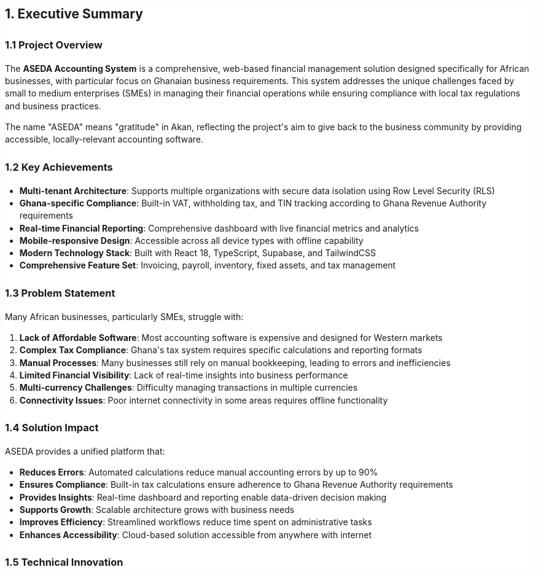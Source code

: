 
## 1. Executive Summary

### 1.1 Project Overview

The **ASEDA Accounting System** is a comprehensive, web-based financial management solution designed specifically for African businesses, with particular focus on Ghanaian business requirements. This system addresses the unique challenges faced by small to medium enterprises (SMEs) in managing their financial operations while ensuring compliance with local tax regulations and business practices.

The name "ASEDA" means "gratitude" in Akan, reflecting the project's aim to give back to the business community by providing accessible, locally-relevant accounting software.

### 1.2 Key Achievements

- **Multi-tenant Architecture**: Supports multiple organizations with secure data isolation using Row Level Security (RLS)
- **Ghana-specific Compliance**: Built-in VAT, withholding tax, and TIN tracking according to Ghana Revenue Authority requirements
- **Real-time Financial Reporting**: Comprehensive dashboard with live financial metrics and analytics
- **Mobile-responsive Design**: Accessible across all device types with offline capability
- **Modern Technology Stack**: Built with React 18, TypeScript, Supabase, and TailwindCSS
- **Comprehensive Feature Set**: Invoicing, payroll, inventory, fixed assets, and tax management

### 1.3 Problem Statement

Many African businesses, particularly SMEs, struggle with:

1. **Lack of Affordable Software**: Most accounting software is expensive and designed for Western markets
2. **Complex Tax Compliance**: Ghana's tax system requires specific calculations and reporting formats
3. **Manual Processes**: Many businesses still rely on manual bookkeeping, leading to errors and inefficiencies
4. **Limited Financial Visibility**: Lack of real-time insights into business performance
5. **Multi-currency Challenges**: Difficulty managing transactions in multiple currencies
6. **Connectivity Issues**: Poor internet connectivity in some areas requires offline functionality

### 1.4 Solution Impact

ASEDA provides a unified platform that:

- **Reduces Errors**: Automated calculations reduce manual accounting errors by up to 90%
- **Ensures Compliance**: Built-in tax calculations ensure adherence to Ghana Revenue Authority requirements
- **Provides Insights**: Real-time dashboard and reporting enable data-driven decision making
- **Supports Growth**: Scalable architecture grows with business needs
- **Improves Efficiency**: Streamlined workflows reduce time spent on administrative tasks
- **Enhances Accessibility**: Cloud-based solution accessible from anywhere with internet

### 1.5 Technical Innovation
